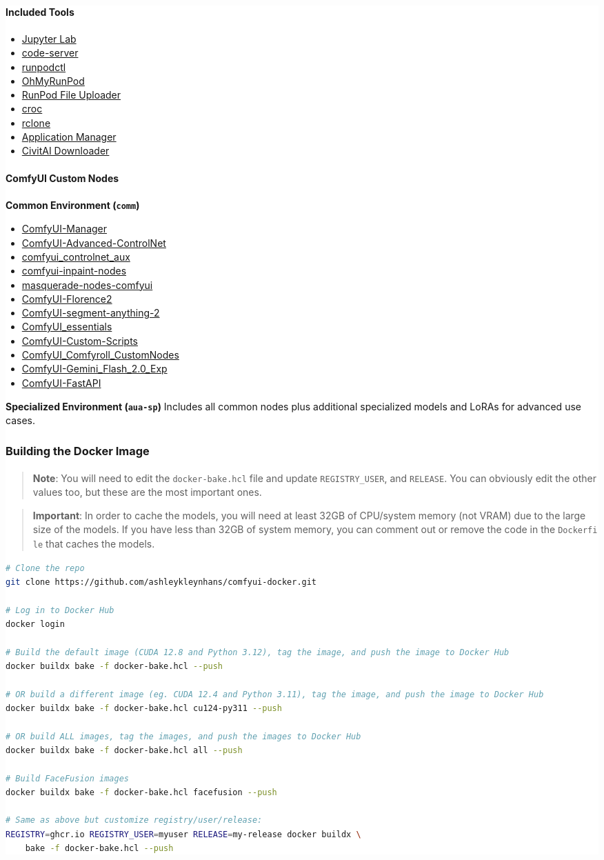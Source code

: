 #### Included Tools
* [Jupyter Lab](https://github.com/jupyterlab/jupyterlab)
* [code-server](https://github.com/coder/code-server)
* [runpodctl](https://github.com/runpod/runpodctl)
* [OhMyRunPod](https://github.com/kodxana/OhMyRunPod)
* [RunPod File Uploader](https://github.com/kodxana/RunPod-FilleUploader)
* [croc](https://github.com/schollz/croc)
* [rclone](https://rclone.org/)
* [Application Manager](https://github.com/ashleykleynhans/app-manager)
* [CivitAI Downloader](https://github.com/ashleykleynhans/civitai-downloader)

#### ComfyUI Custom Nodes

**Common Environment (`comm`)**
* [ComfyUI-Manager](https://github.com/ltdrdata/ComfyUI-Manager)
* [ComfyUI-Advanced-ControlNet](https://github.com/Kosinkadink/ComfyUI-Advanced-ControlNet)
* [comfyui_controlnet_aux](https://github.com/Fannovel16/comfyui_controlnet_aux)
* [comfyui-inpaint-nodes](https://github.com/Acly/comfyui-inpaint-nodes)
* [masquerade-nodes-comfyui](https://github.com/BadCafeCode/masquerade-nodes-comfyui)
* [ComfyUI-Florence2](https://github.com/kijai/ComfyUI-Florence2)
* [ComfyUI-segment-anything-2](https://github.com/kijai/ComfyUI-segment-anything-2)
* [ComfyUI_essentials](https://github.com/cubiq/ComfyUI_essentials)
* [ComfyUI-Custom-Scripts](https://github.com/pythongosssss/ComfyUI-Custom-Scripts)
* [ComfyUI_Comfyroll_CustomNodes](https://github.com/Suzie1/ComfyUI_Comfyroll_CustomNodes)
* [ComfyUI-Gemini_Flash_2.0_Exp](https://github.com/ShmuelRonen/ComfyUI-Gemini_Flash_2.0_Exp)
* [ComfyUI-FastAPI](https://github.com/Be-As-One/comfyui-fastapi)

**Specialized Environment (`aua-sp`)**
Includes all common nodes plus additional specialized models and LoRAs for advanced use cases.

### Building the Docker Image

> **Note**: You will need to edit the `docker-bake.hcl` file and update `REGISTRY_USER`, and `RELEASE`. You can obviously edit the other values too, but these are the most important ones.

> **Important**: In order to cache the models, you will need at least 32GB of CPU/system memory (not VRAM) due to the large size of the models. If you have less than 32GB of system memory, you can comment out or remove the code in the `Dockerfile` that caches the models.

```bash
# Clone the repo
git clone https://github.com/ashleykleynhans/comfyui-docker.git

# Log in to Docker Hub
docker login

# Build the default image (CUDA 12.8 and Python 3.12), tag the image, and push the image to Docker Hub
docker buildx bake -f docker-bake.hcl --push

# OR build a different image (eg. CUDA 12.4 and Python 3.11), tag the image, and push the image to Docker Hub
docker buildx bake -f docker-bake.hcl cu124-py311 --push

# OR build ALL images, tag the images, and push the images to Docker Hub
docker buildx bake -f docker-bake.hcl all --push

# Build FaceFusion images
docker buildx bake -f docker-bake.hcl facefusion --push

# Same as above but customize registry/user/release:
REGISTRY=ghcr.io REGISTRY_USER=myuser RELEASE=my-release docker buildx \
    bake -f docker-bake.hcl --push
```
